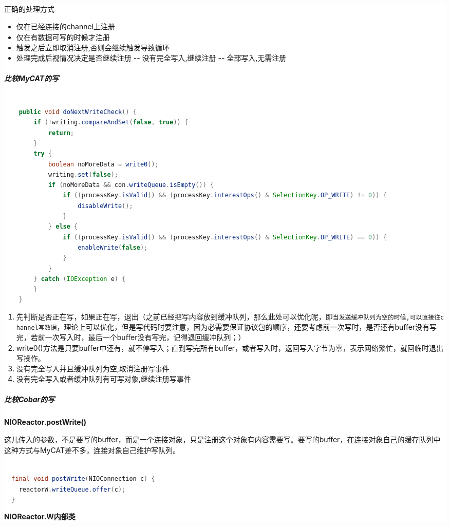  正确的处理方式
- 仅在已经连接的channel上注册
- 仅在有数据可写的时候才注册
- 触发之后立即取消注册,否则会继续触发导致循环 
- 处理完成后视情况决定是否继续注册
-- 没有完全写入,继续注册 
-- 全部写入,无需注册

##### 比较MyCAT的写

```java

	public void doNextWriteCheck() {
		if (!writing.compareAndSet(false, true)) {
			return;
		}
		try {
			boolean noMoreData = write0();
			writing.set(false);
			if (noMoreData && con.writeQueue.isEmpty()) {
				if ((processKey.isValid() && (processKey.interestOps() & SelectionKey.OP_WRITE) != 0)) {
					disableWrite();
				}
			} else {
				if ((processKey.isValid() && (processKey.interestOps() & SelectionKey.OP_WRITE) == 0)) {
					enableWrite(false);
				}
			}
		} catch (IOException e) {
		}
	}
```

1. 先判断是否正在写，如果正在写，退出（之前已经把写内容放到缓冲队列，那么此处可以优化呢，即`当发送缓冲队列为空的时候,可以直接往channel写数据`，理论上可以优化，但是写代码时要注意，因为必需要保证协议包的顺序，还要考虑前一次写时，是否还有buffer没有写完，若前一次写入时，最后一个buffer没有写完，记得退回缓冲队列；）
2. write0()方法是只要buffer中还有，就不停写入；直到写完所有buffer，或者写入时，返回写入字节为零，表示网络繁忙，就回临时退出写操作。
3. 没有完全写入并且缓冲队列为空,取消注册写事件
4. 没有完全写入或者缓冲队列有可写对象,继续注册写事件

##### 比较Cobar的写

**NIOReactor.postWrite()**

这儿传入的参数，不是要写的buffer，而是一个连接对象，只是注册这个对象有内容需要写。要写的buffer，在连接对象自己的缓存队列中
这种方式与MyCAT差不多，连接对象自己维护写队列。

```java

  final void postWrite(NIOConnection c) {
    reactorW.writeQueue.offer(c);
  }

```
**NIOReactor.W内部类**
